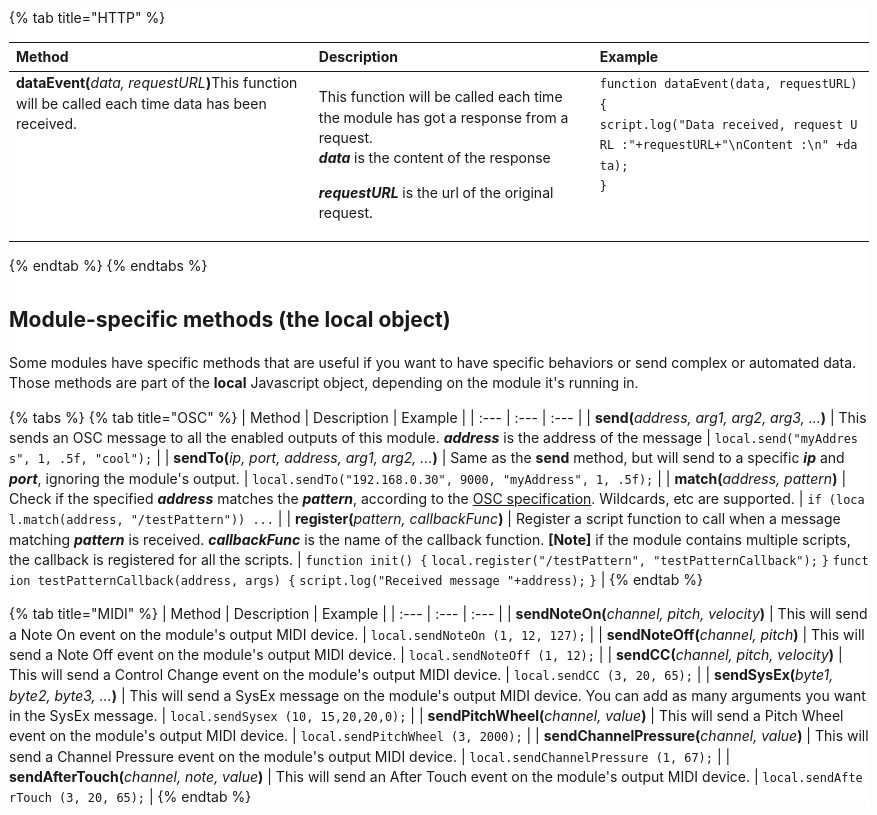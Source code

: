 
{% tab title="HTTP" %}
<table>
  <thead>
    <tr>
      <th style="text-align:left">Method</th>
      <th style="text-align:left">Description</th>
      <th style="text-align:left">Example</th>
    </tr>
  </thead>
  <tbody>
    <tr>
      <td style="text-align:left"><b>dataEvent(</b><em>data, requestURL</em><b>)</b>This function will be
        called each time data has been received.</td>
      <td style="text-align:left">
        <p>This function will be called each time the module has got a response from
          a request.
          <br /><em><b>data</b></em> is the content of the response</p>
        <p><em><b>requestURL</b></em> is the url of the original request.</p>
      </td>
      <td style="text-align:left"><code>function dataEvent(data, requestURL) {<br />script.log(&quot;Data received, request URL :&quot;+requestURL+&quot;\nContent :\n&quot; +data);<br />}</code>
      </td>
    </tr>
  </tbody>
</table>
{% endtab %}
{% endtabs %}

## Module-specific methods \(the local object\)

Some modules have specific methods that are useful if you want to have specific behaviors or send complex or automated data. Those methods are part of the **local** Javascript object, depending on the module it's running in.

{% tabs %}
{% tab title="OSC" %}
| Method | Description | Example |
| :--- | :--- | :--- |
| **send\(**_address, arg1, arg2, arg3, ..._**\)** | This sends an OSC message to all the enabled outputs of this module. _**address**_ is the address of the message | `local.send("myAddress", 1, .5f, "cool");` |
| **sendTo\(**_ip, port, address, arg1, arg2, ..._**\)** | Same as the **send** method, but will send to a specific _**ip**_ and _**port**_, ignoring the module's output. | `local.sendTo("192.168.0.30", 9000, "myAddress", 1, .5f);` |
| **match\(**_address, pattern_**\)** | Check if the specified _**address**_ matches the _**pattern**_, according to the [OSC specification](http://opensoundcontrol.org/spec-1_0). Wildcards, etc are supported. | `if (local.match(address, "/testPattern")) ...` |
| **register\(**_pattern, callbackFunc_**\)** | Register a script function to call when a message matching _**pattern**_ is received. _**callbackFunc**_ is the name of the callback function. **\[Note\]** if the module contains multiple scripts, the callback is registered for all the scripts. | `function init() {` `local.register("/testPattern", "testPatternCallback");` `}` `function testPatternCallback(address, args) {` `script.log("Received message "+address);` `}` |
{% endtab %}

{% tab title="MIDI" %}
| Method | Description | Example |
| :--- | :--- | :--- |
| **sendNoteOn\(**_channel, pitch, velocity_**\)** | This will send a Note On event on the module's output MIDI device. | `local.sendNoteOn (1, 12, 127);` |
| **sendNoteOff\(**_channel, pitch_**\)** | This will send a Note Off event on the module's output MIDI device. | `local.sendNoteOff (1, 12);` |
| **sendCC\(**_channel, pitch, velocity_**\)** | This will send a Control Change event on the module's output MIDI device. | `local.sendCC (3, 20, 65);` |
| **sendSysEx\(**_byte1, byte2, byte3, ..._**\)** | This will send a SysEx message on the module's output MIDI device. You can add as many arguments you want in the SysEx message. | `local.sendSysex (10, 15,20,20,0);` |
| **sendPitchWheel\(**_channel, value_**\)** | This will send a Pitch Wheel event on the module's output MIDI device. | `local.sendPitchWheel (3, 2000);` |
| **sendChannelPressure\(**_channel, value_**\)** | This will send a Channel Pressure event on the module's output MIDI device. | `local.sendChannelPressure (1, 67);` |
| **sendAfterTouch\(**_channel, note, value_**\)** | This will send an After Touch event on the module's output MIDI device. | `local.sendAfterTouch (3, 20, 65);` |
{% endtab %}
